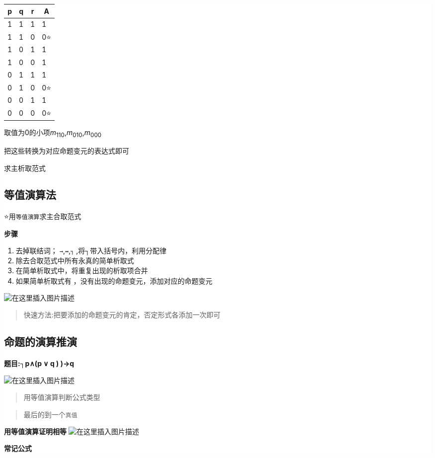 

| p| q | r| A
|--|--|--|--
|  1| 1 | 1|  1
|  1| 1 |0 |0⭐
|  1| 0 | 1|1
|  1| 0 | 0|1
|  0| 1 | 1|1
|  0|  1| 0|0⭐
|  0|  0| 1|1
|  0|  0|0 |0⭐

取值为0的小项$m_{110}$,$m_{010}$,$m_{000}$

把这些转换为对应命题变元的表达式即可


求主析取范式

## 等值演算法
⭐用`等值演算`求主合取范式


**步骤**
1. 去掉联结词； `→`,`↔`,`┐` ,将┐带入括号内，利用分配律
2. 除去合取范式中所有永真的简单析取式
3. 在简单析取式中，将重复出现的析取项合并
4. 如果简单析取式有 ，没有出现的命题变元，添加对应的命题变元
		

![在这里插入图片描述](https://img-blog.csdnimg.cn/20200525142121841.png)

>快速方法:把要添加的命题变元的肯定，否定形式各添加一次即可

## 命题的演算推演

**题目:┐p∧(p ∨ q )  )→q**

![在这里插入图片描述](https://img-blog.csdnimg.cn/20200520084229525.png?x-oss-process=image/watermark,type_ZmFuZ3poZW5naGVpdGk,shadow_10,text_aHR0cHM6Ly9ibG9nLmNzZG4ubmV0L3FxXzQ0OTk0ODQy,size_16,color_FFFFFF,t_70)


>用等值演算判断公式类型

>最后的到一个`真值`

**用等值演算证明相等**
![在这里插入图片描述](https://img-blog.csdnimg.cn/20200525122257934.png?x-oss-process=image/watermark,type_ZmFuZ3poZW5naGVpdGk,shadow_10,text_aHR0cHM6Ly9ibG9nLmNzZG4ubmV0L3FxXzQ0OTk0ODQy,size_16,color_FFFFFF,t_70)

**常记公式**
